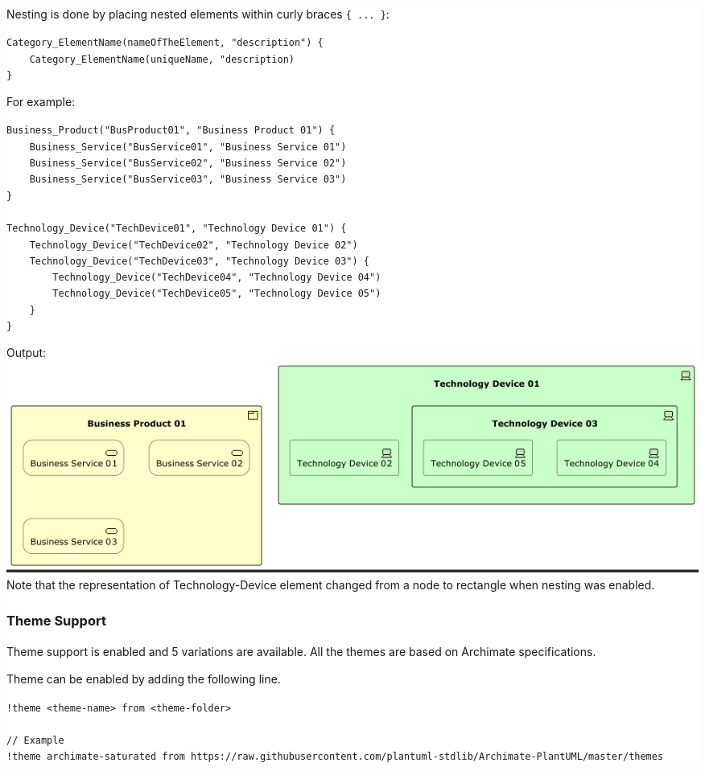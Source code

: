 
Nesting is done by placing nested elements within curly braces `{ ... }`:
```plantuml
Category_ElementName(nameOfTheElement, "description") {
    Category_ElementName(uniqueName, "description)
}
```

For example:
```plantuml
Business_Product("BusProduct01", "Business Product 01") {
    Business_Service("BusService01", "Business Service 01")
    Business_Service("BusService02", "Business Service 02")
    Business_Service("BusService03", "Business Service 03")
}

Technology_Device("TechDevice01", "Technology Device 01") {
    Technology_Device("TechDevice02", "Technology Device 02")
    Technology_Device("TechDevice03", "Technology Device 03") {
        Technology_Device("TechDevice04", "Technology Device 04")
        Technology_Device("TechDevice05", "Technology Device 05")
    }
}
```
Output:
![Nesting Example](./images/Example-Nesting.png)
Note that the representation of Technology-Device element changed from a node to rectangle when nesting was enabled.

### Theme Support
Theme support is enabled and 5 variations are available. All the themes are based on Archimate specifications.

Theme can be enabled by adding the following line.
```plantuml
!theme <theme-name> from <theme-folder>

// Example
!theme archimate-saturated from https://raw.githubusercontent.com/plantuml-stdlib/Archimate-PlantUML/master/themes
```
